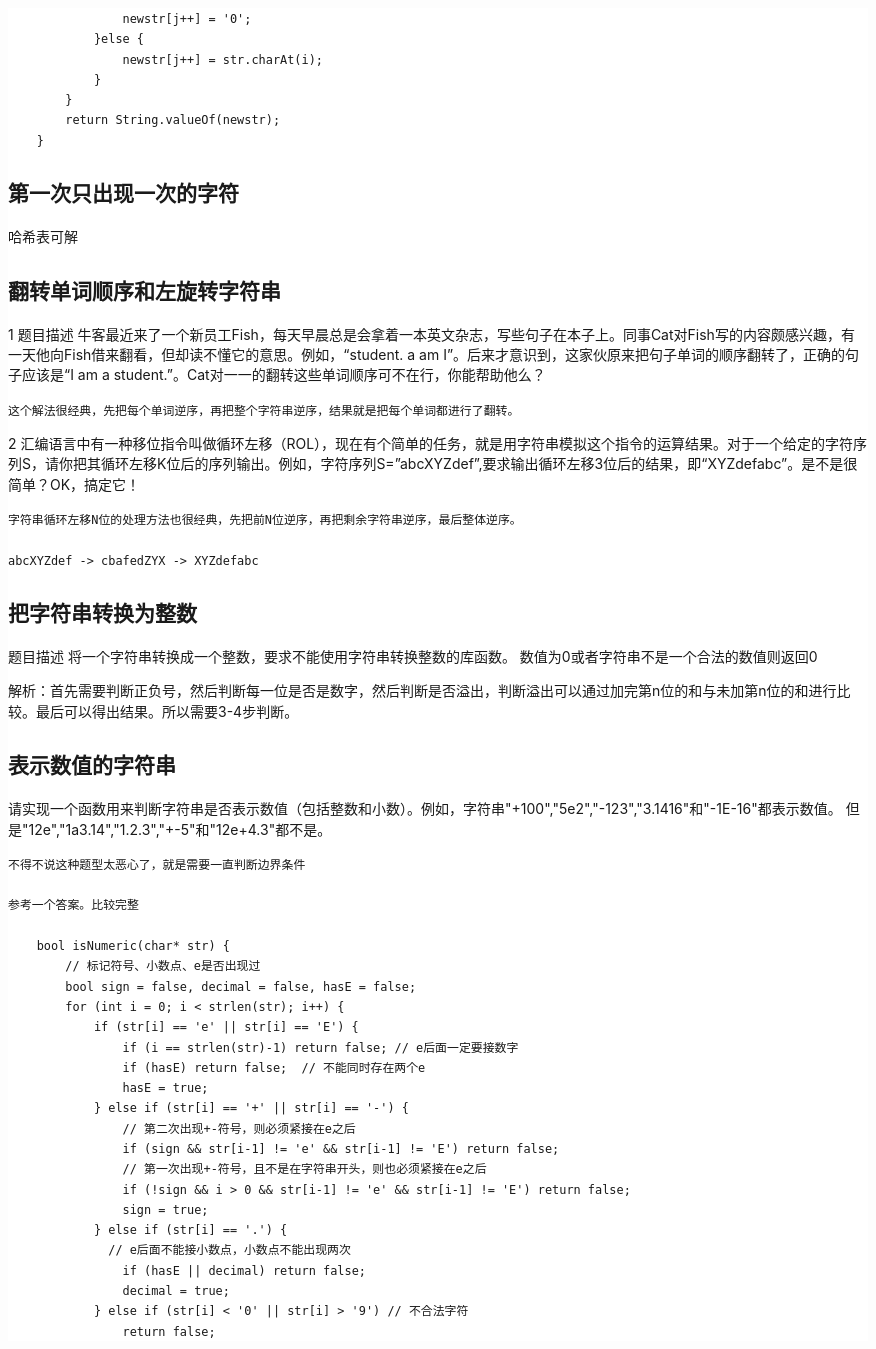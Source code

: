                     newstr[j++] = '0';
                }else {
                    newstr[j++] = str.charAt(i);
                }
            }
            return String.valueOf(newstr);
        }


## 第一次只出现一次的字符

哈希表可解

## 翻转单词顺序和左旋转字符串

1
题目描述
牛客最近来了一个新员工Fish，每天早晨总是会拿着一本英文杂志，写些句子在本子上。同事Cat对Fish写的内容颇感兴趣，有一天他向Fish借来翻看，但却读不懂它的意思。例如，“student. a am I”。后来才意识到，这家伙原来把句子单词的顺序翻转了，正确的句子应该是“I am a student.”。Cat对一一的翻转这些单词顺序可不在行，你能帮助他么？

    这个解法很经典，先把每个单词逆序，再把整个字符串逆序，结果就是把每个单词都进行了翻转。

2
汇编语言中有一种移位指令叫做循环左移（ROL），现在有个简单的任务，就是用字符串模拟这个指令的运算结果。对于一个给定的字符序列S，请你把其循环左移K位后的序列输出。例如，字符序列S=”abcXYZdef”,要求输出循环左移3位后的结果，即“XYZdefabc”。是不是很简单？OK，搞定它！

    字符串循环左移N位的处理方法也很经典，先把前N位逆序，再把剩余字符串逆序，最后整体逆序。
    
    abcXYZdef -> cbafedZYX -> XYZdefabc

## 把字符串转换为整数

题目描述
将一个字符串转换成一个整数，要求不能使用字符串转换整数的库函数。 数值为0或者字符串不是一个合法的数值则返回0

解析：首先需要判断正负号，然后判断每一位是否是数字，然后判断是否溢出，判断溢出可以通过加完第n位的和与未加第n位的和进行比较。最后可以得出结果。所以需要3-4步判断。


## 表示数值的字符串

请实现一个函数用来判断字符串是否表示数值（包括整数和小数）。例如，字符串"+100","5e2","-123","3.1416"和"-1E-16"都表示数值。 但是"12e","1a3.14","1.2.3","+-5"和"12e+4.3"都不是。

    不得不说这种题型太恶心了，就是需要一直判断边界条件
    
    参考一个答案。比较完整
    
        bool isNumeric(char* str) {
            // 标记符号、小数点、e是否出现过
            bool sign = false, decimal = false, hasE = false;
            for (int i = 0; i < strlen(str); i++) {
                if (str[i] == 'e' || str[i] == 'E') {
                    if (i == strlen(str)-1) return false; // e后面一定要接数字
                    if (hasE) return false;  // 不能同时存在两个e
                    hasE = true;
                } else if (str[i] == '+' || str[i] == '-') {
                    // 第二次出现+-符号，则必须紧接在e之后
                    if (sign && str[i-1] != 'e' && str[i-1] != 'E') return false;
                    // 第一次出现+-符号，且不是在字符串开头，则也必须紧接在e之后
                    if (!sign && i > 0 && str[i-1] != 'e' && str[i-1] != 'E') return false;
                    sign = true;
                } else if (str[i] == '.') {
                  // e后面不能接小数点，小数点不能出现两次
                    if (hasE || decimal) return false;
                    decimal = true;
                } else if (str[i] < '0' || str[i] > '9') // 不合法字符
                    return false;
